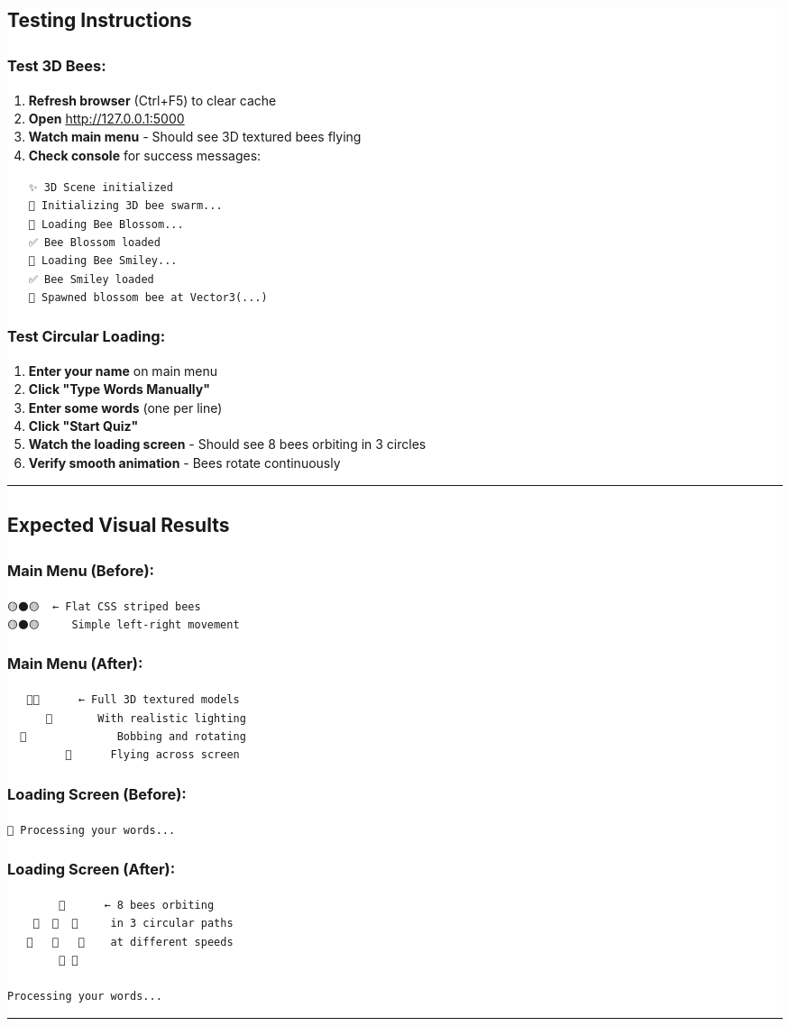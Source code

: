 ## Testing Instructions

### Test 3D Bees:
1. **Refresh browser** (Ctrl+F5) to clear cache
2. **Open** http://127.0.0.1:5000
3. **Watch main menu** - Should see 3D textured bees flying
4. **Check console** for success messages:
   ```
   ✨ 3D Scene initialized
   🐝 Initializing 3D bee swarm...
   🐝 Loading Bee Blossom...
   ✅ Bee Blossom loaded
   🐝 Loading Bee Smiley...
   ✅ Bee Smiley loaded
   🐝 Spawned blossom bee at Vector3(...)
   ```

### Test Circular Loading:
1. **Enter your name** on main menu
2. **Click "Type Words Manually"**
3. **Enter some words** (one per line)
4. **Click "Start Quiz"**
5. **Watch the loading screen** - Should see 8 bees orbiting in 3 circles
6. **Verify smooth animation** - Bees rotate continuously

---

## Expected Visual Results

### Main Menu (Before):
```
🟡⚫🟡  ← Flat CSS striped bees
🟡⚫🟡     Simple left-right movement
```

### Main Menu (After):
```
   🐝✨      ← Full 3D textured models
      🐝       With realistic lighting
  🐝              Bobbing and rotating
         🐝      Flying across screen
```

### Loading Screen (Before):
```
🐝 Processing your words...
```

### Loading Screen (After):
```
        🐝      ← 8 bees orbiting
    🐝  🐝  🐝     in 3 circular paths
   🐝   🐝   🐝    at different speeds
        🐝 🐝
    
Processing your words...
```

---